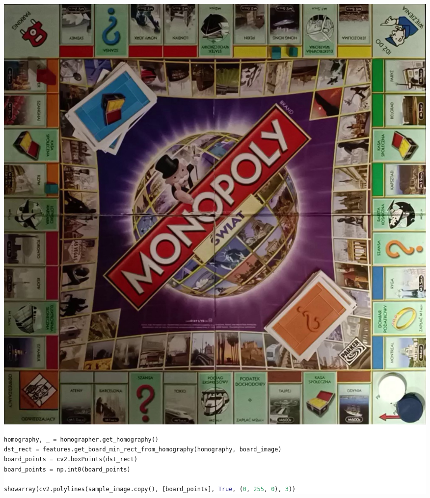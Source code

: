 
    
![png](report_files/report_9_0.png)
    



```python
homography, _ = homographer.get_homography()
dst_rect = features.get_board_min_rect_from_homography(homography, board_image)
board_points = cv2.boxPoints(dst_rect)
board_points = np.int0(board_points)

showarray(cv2.polylines(sample_image.copy(), [board_points], True, (0, 255, 0), 3))
```
